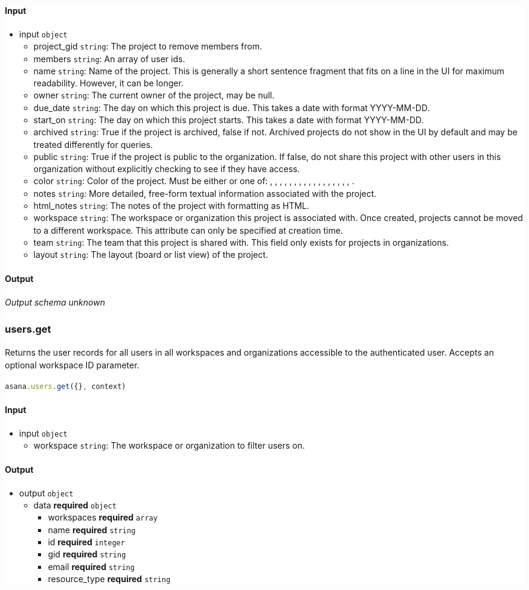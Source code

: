 #### Input
* input `object`
  * project_gid `string`: The project to remove members from.
  * members `string`: An array of user ids.
  * name `string`: Name of the project. This is generally a short sentence fragment that fits on a line in the UI for maximum readability. However, it can be longer.
  * owner `string`: The current owner of the project, may be null.
  * due_date `string`: The day on which this project is due. This takes a date with format YYYY-MM-DD.
  * start_on `string`: The day on which this project starts. This takes a date with format YYYY-MM-DD.
  * archived `string`: True if the project is archived, false if not. Archived projects do not show in the UI by default and may be treated differently for queries.
  * public `string`: True if the project is public to the organization. If false, do not share this project with other users in this organization without explicitly checking to see if they have access.
  * color `string`: Color of the project. Must be either or one of: , , , , , , , , , , , , , , , , , .
  * notes `string`: More detailed, free-form textual information associated with the project.
  * html_notes `string`: The notes of the project with formatting as HTML.
  * workspace `string`: The workspace or organization this project is associated with. Once created, projects cannot be moved to a different workspace. This attribute can only be specified at creation time.
  * team `string`: The team that this project is shared with. This field only exists for projects in organizations.
  * layout `string`: The layout (board or list view) of the project.

#### Output
*Output schema unknown*

### users.get
Returns the user records for all users in all workspaces and organizations accessible to the authenticated user. Accepts an optional workspace ID parameter.


```js
asana.users.get({}, context)
```

#### Input
* input `object`
  * workspace `string`: The workspace or organization to filter users on.

#### Output
* output `object`
  * data **required** `object`
    * workspaces **required** `array`
    * name **required** `string`
    * id **required** `integer`
    * gid **required** `string`
    * email **required** `string`
    * resource_type **required** `string`
